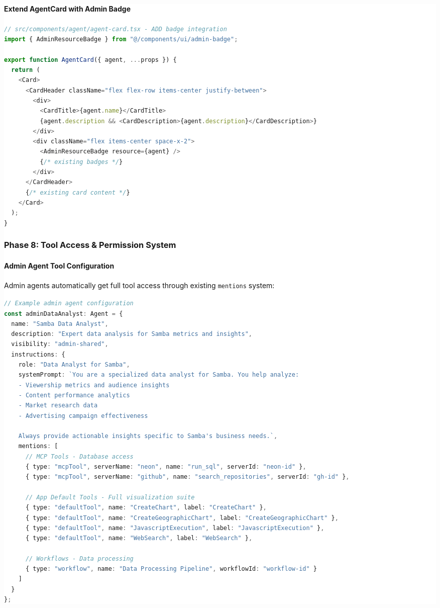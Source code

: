 #### Extend AgentCard with Admin Badge
```typescript
// src/components/agent/agent-card.tsx - ADD badge integration
import { AdminResourceBadge } from "@/components/ui/admin-badge";

export function AgentCard({ agent, ...props }) {
  return (
    <Card>
      <CardHeader className="flex flex-row items-center justify-between">
        <div>
          <CardTitle>{agent.name}</CardTitle>
          {agent.description && <CardDescription>{agent.description}</CardDescription>}
        </div>
        <div className="flex items-center space-x-2">
          <AdminResourceBadge resource={agent} />
          {/* existing badges */}
        </div>
      </CardHeader>
      {/* existing card content */}
    </Card>
  );
}
```

### Phase 8: Tool Access & Permission System

#### Admin Agent Tool Configuration
Admin agents automatically get full tool access through existing `mentions` system:

```typescript
// Example admin agent configuration
const adminDataAnalyst: Agent = {
  name: "Samba Data Analyst",
  description: "Expert data analysis for Samba metrics and insights",
  visibility: "admin-shared",
  instructions: {
    role: "Data Analyst for Samba",
    systemPrompt: `You are a specialized data analyst for Samba. You help analyze:
    - Viewership metrics and audience insights
    - Content performance analytics
    - Market research data
    - Advertising campaign effectiveness

    Always provide actionable insights specific to Samba's business needs.`,
    mentions: [
      // MCP Tools - Database access
      { type: "mcpTool", serverName: "neon", name: "run_sql", serverId: "neon-id" },
      { type: "mcpTool", serverName: "github", name: "search_repositories", serverId: "gh-id" },

      // App Default Tools - Full visualization suite
      { type: "defaultTool", name: "CreateChart", label: "CreateChart" },
      { type: "defaultTool", name: "CreateGeographicChart", label: "CreateGeographicChart" },
      { type: "defaultTool", name: "JavascriptExecution", label: "JavascriptExecution" },
      { type: "defaultTool", name: "WebSearch", label: "WebSearch" },

      // Workflows - Data processing
      { type: "workflow", name: "Data Processing Pipeline", workflowId: "workflow-id" }
    ]
  }
};
```
